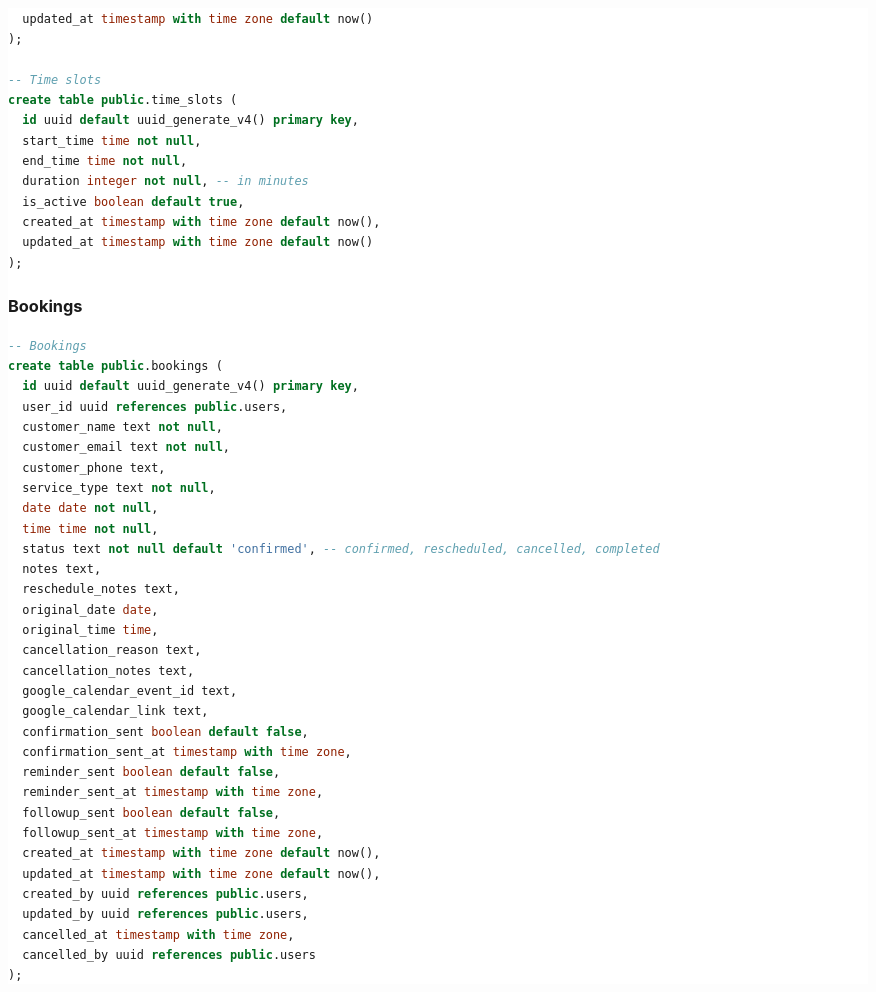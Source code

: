 ```sql
  updated_at timestamp with time zone default now()
);

-- Time slots
create table public.time_slots (
  id uuid default uuid_generate_v4() primary key,
  start_time time not null,
  end_time time not null,
  duration integer not null, -- in minutes
  is_active boolean default true,
  created_at timestamp with time zone default now(),
  updated_at timestamp with time zone default now()
);
```

### Bookings

```sql
-- Bookings
create table public.bookings (
  id uuid default uuid_generate_v4() primary key,
  user_id uuid references public.users,
  customer_name text not null,
  customer_email text not null,
  customer_phone text,
  service_type text not null,
  date date not null,
  time time not null,
  status text not null default 'confirmed', -- confirmed, rescheduled, cancelled, completed
  notes text,
  reschedule_notes text,
  original_date date,
  original_time time,
  cancellation_reason text,
  cancellation_notes text,
  google_calendar_event_id text,
  google_calendar_link text,
  confirmation_sent boolean default false,
  confirmation_sent_at timestamp with time zone,
  reminder_sent boolean default false,
  reminder_sent_at timestamp with time zone,
  followup_sent boolean default false,
  followup_sent_at timestamp with time zone,
  created_at timestamp with time zone default now(),
  updated_at timestamp with time zone default now(),
  created_by uuid references public.users,
  updated_by uuid references public.users,
  cancelled_at timestamp with time zone,
  cancelled_by uuid references public.users
);
```
